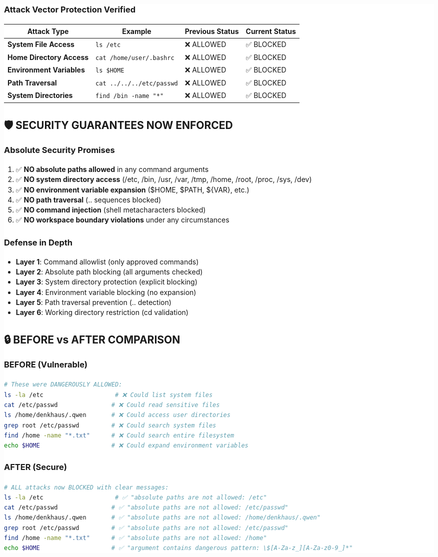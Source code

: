 ### **Attack Vector Protection Verified**
| Attack Type | Example | Previous Status | Current Status |
|-------------|---------|----------------|----------------|
| **System File Access** | `ls /etc` | ❌ ALLOWED | ✅ BLOCKED |
| **Home Directory Access** | `cat /home/user/.bashrc` | ❌ ALLOWED | ✅ BLOCKED |
| **Environment Variables** | `ls $HOME` | ❌ ALLOWED | ✅ BLOCKED |
| **Path Traversal** | `cat ../../../etc/passwd` | ❌ ALLOWED | ✅ BLOCKED |
| **System Directories** | `find /bin -name "*"` | ❌ ALLOWED | ✅ BLOCKED |

## 🛡️ **SECURITY GUARANTEES NOW ENFORCED**

### **Absolute Security Promises**
1. ✅ **NO absolute paths allowed** in any command arguments
2. ✅ **NO system directory access** (/etc, /bin, /usr, /var, /tmp, /home, /root, /proc, /sys, /dev)
3. ✅ **NO environment variable expansion** ($HOME, $PATH, ${VAR}, etc.)
4. ✅ **NO path traversal** (.. sequences blocked)
5. ✅ **NO command injection** (shell metacharacters blocked)
6. ✅ **NO workspace boundary violations** under any circumstances

### **Defense in Depth**
- **Layer 1**: Command allowlist (only approved commands)
- **Layer 2**: Absolute path blocking (all arguments checked)
- **Layer 3**: System directory protection (explicit blocking)
- **Layer 4**: Environment variable blocking (no expansion)
- **Layer 5**: Path traversal prevention (.. detection)
- **Layer 6**: Working directory restriction (cd validation)

## 🔒 **BEFORE vs AFTER COMPARISON**

### **BEFORE (Vulnerable)**
```bash
# These were DANGEROUSLY ALLOWED:
ls -la /etc                    # ❌ Could list system files
cat /etc/passwd               # ❌ Could read sensitive files
ls /home/denkhaus/.qwen       # ❌ Could access user directories
grep root /etc/passwd         # ❌ Could search system files
find /home -name "*.txt"      # ❌ Could search entire filesystem
echo $HOME                    # ❌ Could expand environment variables
```

### **AFTER (Secure)**
```bash
# ALL attacks now BLOCKED with clear messages:
ls -la /etc                    # ✅ "absolute paths are not allowed: /etc"
cat /etc/passwd               # ✅ "absolute paths are not allowed: /etc/passwd"
ls /home/denkhaus/.qwen       # ✅ "absolute paths are not allowed: /home/denkhaus/.qwen"
grep root /etc/passwd         # ✅ "absolute paths are not allowed: /etc/passwd"
find /home -name "*.txt"      # ✅ "absolute paths are not allowed: /home"
echo $HOME                    # ✅ "argument contains dangerous pattern: \$[A-Za-z_][A-Za-z0-9_]*"
```
